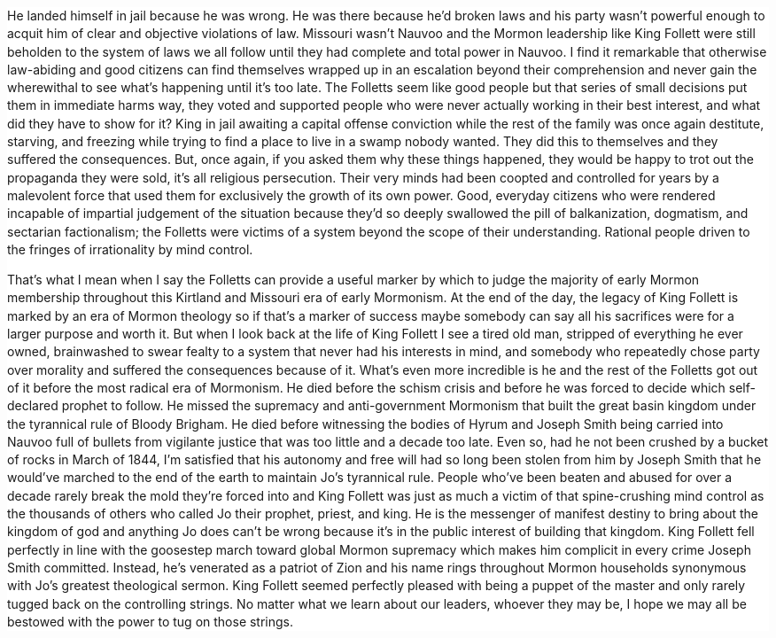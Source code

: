 He landed himself in jail because he was wrong. He was there because
he’d broken laws and his party wasn’t powerful enough to acquit him of
clear and objective violations of law. Missouri wasn’t Nauvoo and the
Mormon leadership like King Follett were still beholden to the system of
laws we all follow until they had complete and total power in Nauvoo. I
find it remarkable that otherwise law-abiding and good citizens can find
themselves wrapped up in an escalation beyond their comprehension and
never gain the wherewithal to see what’s happening until it’s too late.
The Folletts seem like good people but that series of small decisions
put them in immediate harms way, they voted and supported people who
were never actually working in their best interest, and what did they
have to show for it? King in jail awaiting a capital offense conviction
while the rest of the family was once again destitute, starving, and
freezing while trying to find a place to live in a swamp nobody wanted.
They did this to themselves and they suffered the consequences. But,
once again, if you asked them why these things happened, they would be
happy to trot out the propaganda they were sold, it’s all religious
persecution. Their very minds had been coopted and controlled for years
by a malevolent force that used them for exclusively the growth of its
own power. Good, everyday citizens who were rendered incapable of
impartial judgement of the situation because they’d so deeply swallowed
the pill of balkanization, dogmatism, and sectarian factionalism; the
Folletts were victims of a system beyond the scope of their
understanding. Rational people driven to the fringes of irrationality by
mind control.

That’s what I mean when I say the Folletts can provide a useful marker
by which to judge the majority of early Mormon membership throughout
this Kirtland and Missouri era of early Mormonism. At the end of the
day, the legacy of King Follett is marked by an era of Mormon theology
so if that’s a marker of success maybe somebody can say all his
sacrifices were for a larger purpose and worth it. But when I look back
at the life of King Follett I see a tired old man, stripped of
everything he ever owned, brainwashed to swear fealty to a system that
never had his interests in mind, and somebody who repeatedly chose party
over morality and suffered the consequences because of it. What’s even
more incredible is he and the rest of the Folletts got out of it before
the most radical era of Mormonism. He died before the schism crisis and
before he was forced to decide which self-declared prophet to follow. He
missed the supremacy and anti-government Mormonism that built the great
basin kingdom under the tyrannical rule of Bloody Brigham. He died
before witnessing the bodies of Hyrum and Joseph Smith being carried
into Nauvoo full of bullets from vigilante justice that was too little
and a decade too late. Even so, had he not been crushed by a bucket of
rocks in March of 1844, I’m satisfied that his autonomy and free will
had so long been stolen from him by Joseph Smith that he would’ve
marched to the end of the earth to maintain Jo’s tyrannical rule. People
who’ve been beaten and abused for over a decade rarely break the mold
they’re forced into and King Follett was just as much a victim of that
spine-crushing mind control as the thousands of others who called Jo
their prophet, priest, and king. He is the messenger of manifest destiny
to bring about the kingdom of god and anything Jo does can’t be wrong
because it’s in the public interest of building that kingdom. King
Follett fell perfectly in line with the goosestep march toward global
Mormon supremacy which makes him complicit in every crime Joseph Smith
committed. Instead, he’s venerated as a patriot of Zion and his name
rings throughout Mormon households synonymous with Jo’s greatest
theological sermon. King Follett seemed perfectly pleased with being a
puppet of the master and only rarely tugged back on the controlling
strings. No matter what we learn about our leaders, whoever they may be,
I hope we may all be bestowed with the power to tug on those strings.
